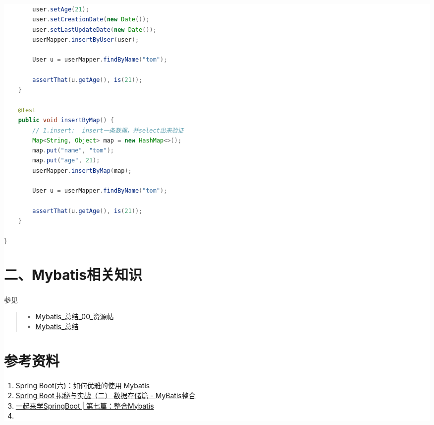 ```java
		user.setAge(21);
		user.setCreationDate(new Date());
		user.setLastUpdateDate(new Date());
		userMapper.insertByUser(user);

		User u = userMapper.findByName("tom");

		assertThat(u.getAge(), is(21));
	}

	@Test
	public void insertByMap() {
		// 1.insert:  insert一条数据，并select出来验证
		Map<String, Object> map = new HashMap<>();
		map.put("name", "tom");
		map.put("age", 21);
		userMapper.insertByMap(map);

		User u = userMapper.findByName("tom");

		assertThat(u.getAge(), is(21));
	}

}
```





# 二、Mybatis相关知识

参见

> - [Mybatis_总结_00_资源帖](https://www.cnblogs.com/shirui/p/9575732.html)
> - [Mybatis_总结](https://www.cnblogs.com/shirui/category/791105.html)











# 参考资料

1. [Spring Boot(六)：如何优雅的使用 Mybatis](http://www.ityouknow.com/springboot/2016/11/06/spring-boot-mybatis.html)
2. [Spring Boot 揭秘与实战（二） 数据存储篇 - MyBatis整合](http://blog.720ui.com/2016/springboot_02_data_mybatis/)
3. [一起来学SpringBoot | 第七篇：整合Mybatis](https://blog.battcn.com/2018/05/09/springboot/v2-orm-mybatis/)
4. 

